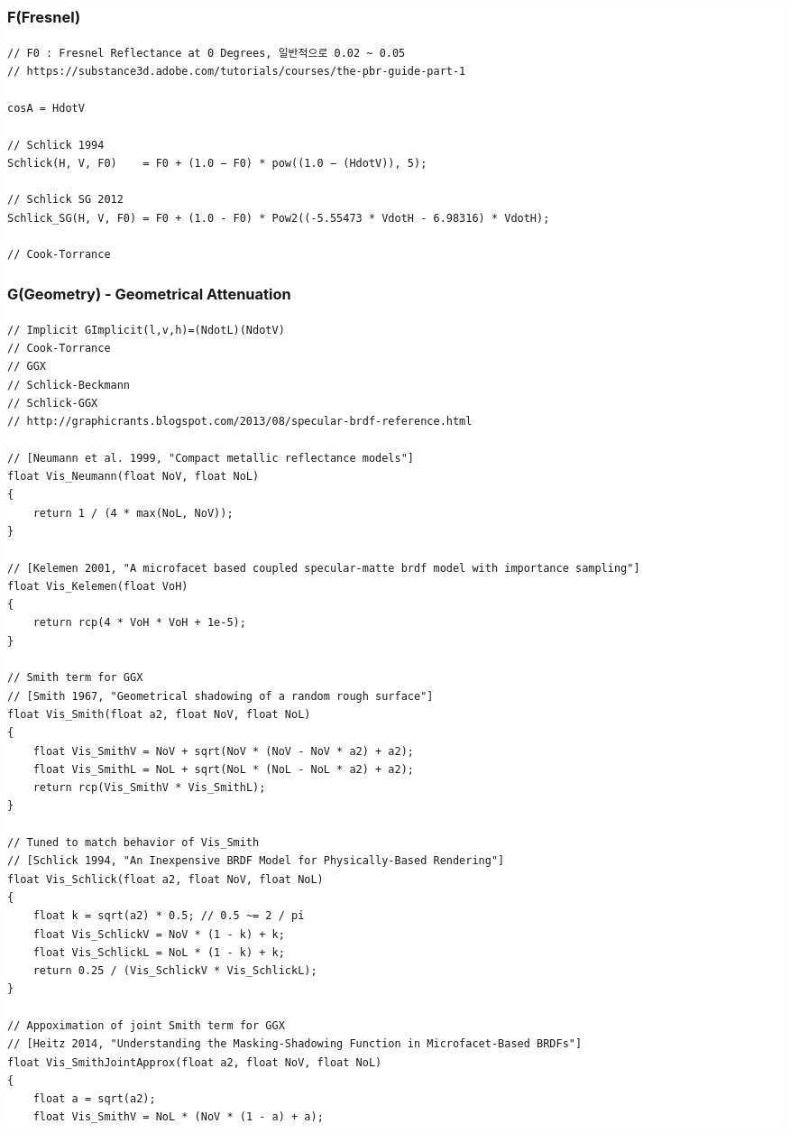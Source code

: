 ### F(Fresnel)

``` hlsl
// F0 : Fresnel Reflectance at 0 Degrees, 일반적으로 0.02 ~ 0.05
// https://substance3d.adobe.com/tutorials/courses/the-pbr-guide-part-1

cosA = HdotV

// Schlick 1994
Schlick(H, V, F0)    = F0 + (1.0 − F0) * pow((1.0 − (HdotV)), 5);

// Schlick SG 2012
Schlick_SG(H, V, F0) = F0 + (1.0 - F0) * Pow2((-5.55473 * VdotH - 6.98316) * VdotH);

// Cook-Torrance
```


### G(Geometry) - Geometrical Attenuation

``` hlsl
// Implicit GImplicit(l,v,h)=(NdotL)(NdotV)
// Cook-Torrance
// GGX
// Schlick-Beckmann
// Schlick-GGX
// http://graphicrants.blogspot.com/2013/08/specular-brdf-reference.html

// [Neumann et al. 1999, "Compact metallic reflectance models"]
float Vis_Neumann(float NoV, float NoL)
{
	return 1 / (4 * max(NoL, NoV));
}

// [Kelemen 2001, "A microfacet based coupled specular-matte brdf model with importance sampling"]
float Vis_Kelemen(float VoH)
{
	return rcp(4 * VoH * VoH + 1e-5);
}

// Smith term for GGX
// [Smith 1967, "Geometrical shadowing of a random rough surface"]
float Vis_Smith(float a2, float NoV, float NoL)
{
	float Vis_SmithV = NoV + sqrt(NoV * (NoV - NoV * a2) + a2);
	float Vis_SmithL = NoL + sqrt(NoL * (NoL - NoL * a2) + a2);
	return rcp(Vis_SmithV * Vis_SmithL);
}

// Tuned to match behavior of Vis_Smith
// [Schlick 1994, "An Inexpensive BRDF Model for Physically-Based Rendering"]
float Vis_Schlick(float a2, float NoV, float NoL)
{
	float k = sqrt(a2) * 0.5; // 0.5 ~= 2 / pi
	float Vis_SchlickV = NoV * (1 - k) + k;
	float Vis_SchlickL = NoL * (1 - k) + k;
	return 0.25 / (Vis_SchlickV * Vis_SchlickL);
}

// Appoximation of joint Smith term for GGX
// [Heitz 2014, "Understanding the Masking-Shadowing Function in Microfacet-Based BRDFs"]
float Vis_SmithJointApprox(float a2, float NoV, float NoL)
{
	float a = sqrt(a2);
	float Vis_SmithV = NoL * (NoV * (1 - a) + a);
```